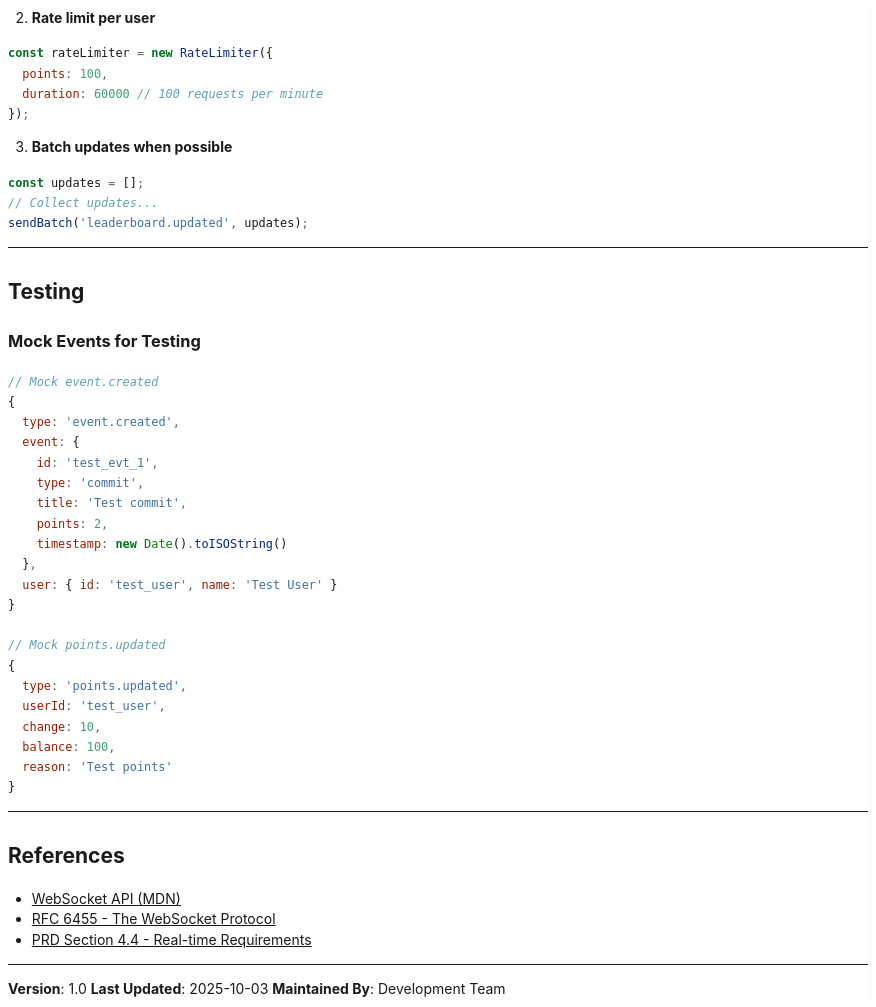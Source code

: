 2. **Rate limit per user**
```javascript
const rateLimiter = new RateLimiter({
  points: 100,
  duration: 60000 // 100 requests per minute
});
```

3. **Batch updates when possible**
```javascript
const updates = [];
// Collect updates...
sendBatch('leaderboard.updated', updates);
```

---

## Testing

### Mock Events for Testing

```javascript
// Mock event.created
{
  type: 'event.created',
  event: {
    id: 'test_evt_1',
    type: 'commit',
    title: 'Test commit',
    points: 2,
    timestamp: new Date().toISOString()
  },
  user: { id: 'test_user', name: 'Test User' }
}

// Mock points.updated
{
  type: 'points.updated',
  userId: 'test_user',
  change: 10,
  balance: 100,
  reason: 'Test points'
}
```

---

## References

- [WebSocket API (MDN)](https://developer.mozilla.org/en-US/docs/Web/API/WebSocket)
- [RFC 6455 - The WebSocket Protocol](https://tools.ietf.org/html/rfc6455)
- [PRD Section 4.4 - Real-time Requirements](/home/rofiq/Projects/design/devreport/docs/prd.md)

---

**Version**: 1.0
**Last Updated**: 2025-10-03
**Maintained By**: Development Team
